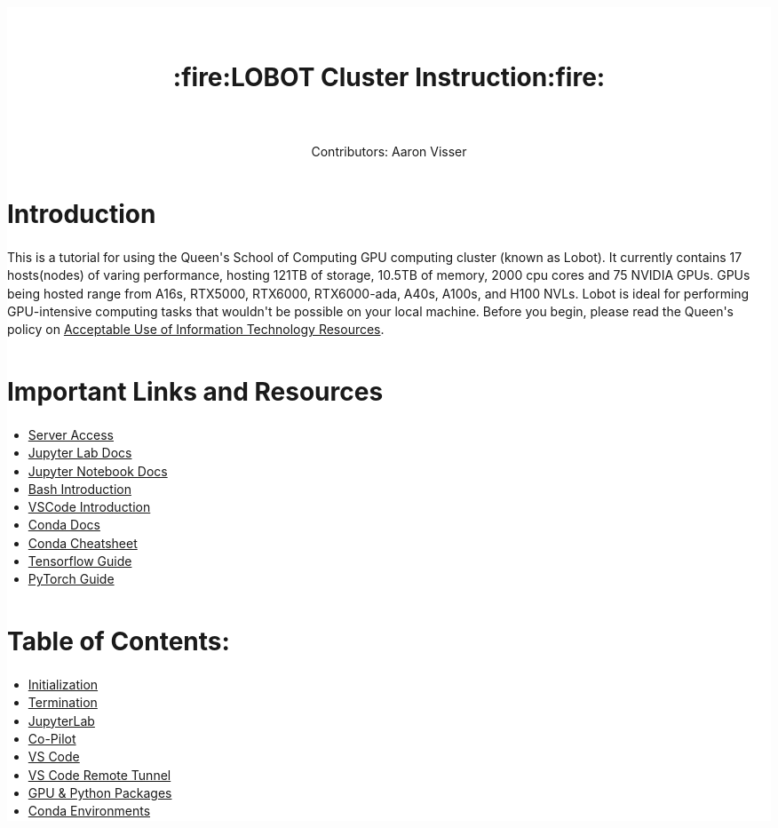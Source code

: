 <p align="center">
  <img src="https://media.giphy.com/media/U7nYAGksLRanU3i4vp/giphy-downsized-large.gif" alt="" />
</p>
<h1 align="center">:fire:LOBOT Cluster Instruction:fire:</h1>
<p align="center">
  <a href="#"><img src="http://hits.dwyl.io/L1NNA/Information.svg" alt="" /></a>
  <a href="#"><img src="https://img.shields.io/badge/PRs-welcome-brightgreen.svg?style=flat-square" alt="" /></a>
  <a href="#"><img src="https://img.shields.io/github/issues/L1NNA/Information.svg?style=flat-square" alt="" /></a>
  <a href="#"><img src="https://img.shields.io/badge/badges-awesome-green.svg?style=flat-square&color=brightgreen" alt="" /></a>
  <a href="#"><img src="https://img.shields.io/github/license/Naereen/StrapDown.js.svg?style=flat-square&color=brightgreen" alt="" /></a>
</p>
<p align="center">
  <span>Contributors: Aaron Visser</span>
</p>



# Introduction
This is a tutorial for using the Queen's School of Computing  GPU computing cluster (known as Lobot).  It currently contains 17 hosts(nodes) of varing performance, hosting 121TB of storage, 10.5TB of memory, 2000 cpu cores and 75 NVIDIA GPUs. GPUs being hosted range from A16s, RTX5000, RTX6000, RTX6000-ada, A40s, A100s, and H100 NVLs.  Lobot is ideal for performing GPU-intensive computing tasks that wouldn't be possible on your local machine.  Before you begin, please read the Queen's policy on [Acceptable Use of Information Technology Resources](https://www.queensu.ca/secretariat/policies/senate/electronic-information-security-policy-framework/acceptable-use-information).
# Important Links and Resources

- [Server Access](https://lobot.cs.queensu.ca/)
- [Jupyter Lab Docs](https://jupyterlab.readthedocs.io/en/latest/)
- [Jupyter Notebook Docs](https://jupyter-notebook.readthedocs.io/en/stable/)
- [Bash Introduction](https://programminghistorian.org/en/lessons/intro-to-bash)
- [VSCode Introduction](https://code.visualstudio.com/docs/introvideos/basics)
- [Conda Docs](https://docs.conda.io/projects/conda/en/latest/user-guide/getting-started.html)
- [Conda Cheatsheet](https://docs.conda.io/projects/conda/en/4.6.0/_downloads/52a95608c49671267e40c689e0bc00ca/conda-cheatsheet.pdf)
- [Tensorflow Guide](https://www.tensorflow.org/guide)
- [PyTorch Guide](https://pytorch.org/docs/stable/index.html)

# Table of Contents:

- [Initialization](#initialization)
- [Termination](#termination)
- [JupyterLab](#jupyterlab)
- [Co-Pilot](#co-pilot)
- [VS Code](#vs-code)
- [VS Code Remote Tunnel](#vs-code-remote-tunnel)
- [GPU & Python Packages](#gpu-and-python-packages)
- [Conda Environments](#conda-environments)
